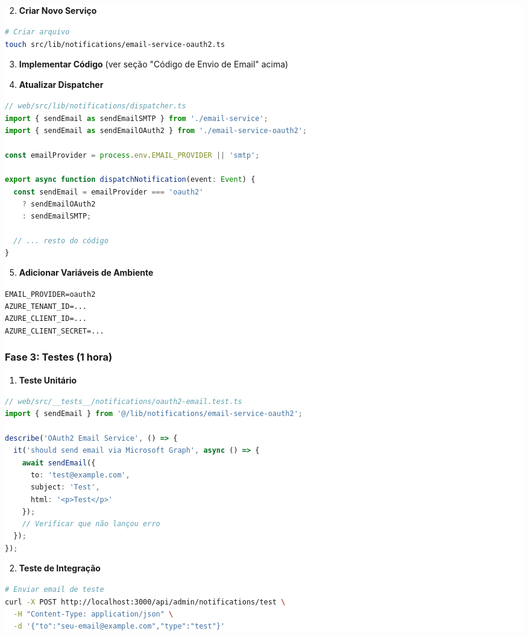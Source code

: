 2. **Criar Novo Serviço**
```bash
# Criar arquivo
touch src/lib/notifications/email-service-oauth2.ts
```

3. **Implementar Código** (ver seção "Código de Envio de Email" acima)

4. **Atualizar Dispatcher**
```typescript
// web/src/lib/notifications/dispatcher.ts
import { sendEmail as sendEmailSMTP } from './email-service';
import { sendEmail as sendEmailOAuth2 } from './email-service-oauth2';

const emailProvider = process.env.EMAIL_PROVIDER || 'smtp';

export async function dispatchNotification(event: Event) {
  const sendEmail = emailProvider === 'oauth2' 
    ? sendEmailOAuth2 
    : sendEmailSMTP;
  
  // ... resto do código
}
```

5. **Adicionar Variáveis de Ambiente**
```env
EMAIL_PROVIDER=oauth2
AZURE_TENANT_ID=...
AZURE_CLIENT_ID=...
AZURE_CLIENT_SECRET=...
```

### Fase 3: Testes (1 hora)

1. **Teste Unitário**
```typescript
// web/src/__tests__/notifications/oauth2-email.test.ts
import { sendEmail } from '@/lib/notifications/email-service-oauth2';

describe('OAuth2 Email Service', () => {
  it('should send email via Microsoft Graph', async () => {
    await sendEmail({
      to: 'test@example.com',
      subject: 'Test',
      html: '<p>Test</p>'
    });
    // Verificar que não lançou erro
  });
});
```

2. **Teste de Integração**
```bash
# Enviar email de teste
curl -X POST http://localhost:3000/api/admin/notifications/test \
  -H "Content-Type: application/json" \
  -d '{"to":"seu-email@example.com","type":"test"}'
```
